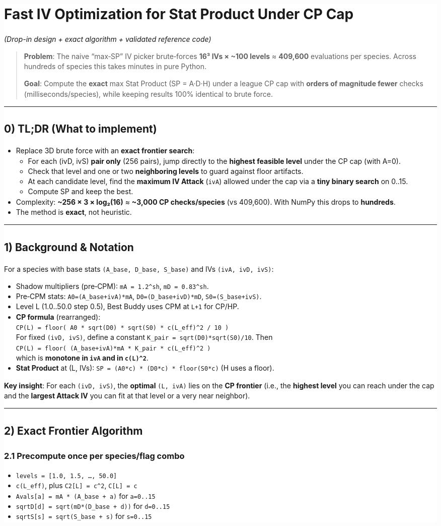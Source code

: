 # Fast IV Optimization for Stat Product Under CP Cap
*(Drop-in design + exact algorithm + validated reference code)*

> **Problem**: The naive “max‑SP” IV picker brute‑forces **16³ IVs × ~100 levels** ≈ **409,600** evaluations per species. Across hundreds of species this takes minutes in pure Python.
>
> **Goal**: Compute the **exact** max Stat Product (SP = A·D·H) under a league CP cap with **orders of magnitude fewer** checks (milliseconds/species), while keeping results 100% identical to brute force.

---

## 0) TL;DR (What to implement)
- Replace 3D brute force with an **exact frontier search**:
  - For each (ivD, ivS) **pair only** (256 pairs), jump directly to the **highest feasible level** under the CP cap (with A=0).
  - Check that level and one or two **neighboring levels** to guard against floor artifacts.
  - At each candidate level, find the **maximum IV Attack** (`ivA`) allowed under the cap via a **tiny binary search** on 0..15.
  - Compute SP and keep the best.
- Complexity: **~256 × 3 × log₂(16)** ≈ **~3,000 CP checks/species** (vs 409,600). With NumPy this drops to **hundreds**.
- The method is **exact**, not heuristic.

---

## 1) Background & Notation

For a species with base stats `(A_base, D_base, S_base)` and IVs `(ivA, ivD, ivS)`:
- Shadow multipliers (pre‑CPM): `mA = 1.2^sh`, `mD = 0.83^sh`.
- Pre‑CPM stats: `A0=(A_base+ivA)*mA`, `D0=(D_base+ivD)*mD`, `S0=(S_base+ivS)`.
- Level L (1.0..50.0 step 0.5), Best Buddy uses CPM at `L+1` for CP/HP.
- **CP formula** (rearranged):  
  `CP(L) = floor( A0 * sqrt(D0) * sqrt(S0) * c(L_eff)^2 / 10 )`  
  For fixed `(ivD, ivS)`, define a constant `K_pair = sqrt(D0)*sqrt(S0)/10`. Then  
  `CP(L) = floor( (A_base+ivA)*mA * K_pair * c(L_eff)^2 )`  
  which is **monotone in `ivA` and in `c(L)^2`**.
- **Stat Product** at (L, IVs): `SP = (A0*c) * (D0*c) * floor(S0*c)` (H uses a floor).

**Key insight**: For each `(ivD, ivS)`, the **optimal** `(L, ivA)` lies on the **CP frontier** (i.e., the **highest level** you can reach under the cap and the **largest Attack IV** you can fit at that level or a very near neighbor).

---

## 2) Exact Frontier Algorithm

### 2.1 Precompute once per species/flag combo
- `levels = [1.0, 1.5, …, 50.0]`
- `c(L_eff)`, plus `C2[L] = c^2`, `C[L] = c`
- `Avals[a] = mA * (A_base + a)` for `a=0..15`
- `sqrtD[d] = sqrt(mD*(D_base + d))` for `d=0..15`
- `sqrtS[s] = sqrt(S_base + s)` for `s=0..15`
